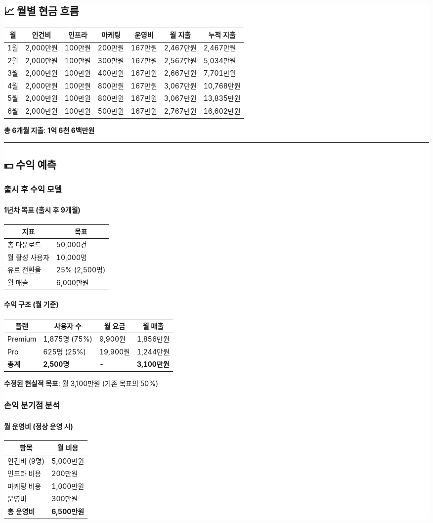 ## 📈 **월별 현금 흐름**

| 월 | 인건비 | 인프라 | 마케팅 | 운영비 | 월 지출 | 누적 지출 |
|----|--------|--------|--------|--------|---------|-----------|
| 1월 | 2,000만원 | 100만원 | 200만원 | 167만원 | 2,467만원 | 2,467만원 |
| 2월 | 2,000만원 | 100만원 | 300만원 | 167만원 | 2,567만원 | 5,034만원 |
| 3월 | 2,000만원 | 100만원 | 400만원 | 167만원 | 2,667만원 | 7,701만원 |
| 4월 | 2,000만원 | 100만원 | 800만원 | 167만원 | 3,067만원 | 10,768만원 |
| 5월 | 2,000만원 | 100만원 | 800만원 | 167만원 | 3,067만원 | 13,835만원 |
| 6월 | 2,000만원 | 100만원 | 500만원 | 167만원 | 2,767만원 | 16,602만원 |

**총 6개월 지출**: **1억 6천 6백만원**

---

## 💵 **수익 예측**

### **출시 후 수익 모델**

#### **1년차 목표 (출시 후 9개월)**
| 지표 | 목표 |
|------|------|
| 총 다운로드 | 50,000건 |
| 월 활성 사용자 | 10,000명 |
| 유료 전환율 | 25% (2,500명) |
| 월 매출 | 6,000만원 |

#### **수익 구조 (월 기준)**
| 플랜 | 사용자 수 | 월 요금 | 월 매출 |
|------|-----------|---------|---------|
| Premium | 1,875명 (75%) | 9,900원 | 1,856만원 |
| Pro | 625명 (25%) | 19,900원 | 1,244만원 |
| **총계** | **2,500명** | - | **3,100만원** |

**수정된 현실적 목표**: 월 3,100만원 (기존 목표의 50%)

### **손익 분기점 분석**

#### **월 운영비 (정상 운영 시)**
| 항목 | 월 비용 |
|------|---------|
| 인건비 (9명) | 5,000만원 |
| 인프라 비용 | 200만원 |
| 마케팅 비용 | 1,000만원 |
| 운영비 | 300만원 |
| **총 운영비** | **6,500만원** |
